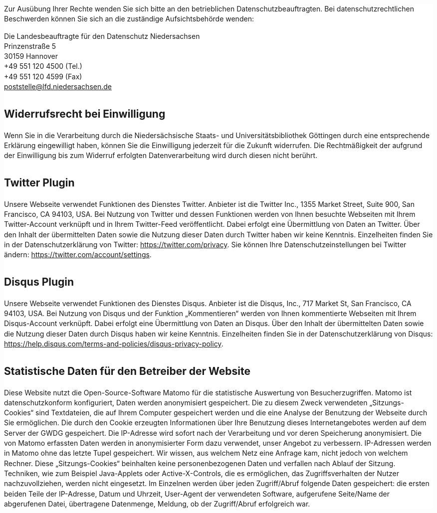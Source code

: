 Zur Ausübung Ihrer Rechte wenden Sie sich bitte an den betrieblichen Datenschutzbeauftragten. Bei datenschutzrechtlichen Beschwerden können Sie sich an die zuständige Aufsichtsbehörde wenden:

Die Landesbeauftragte für den Datenschutz Niedersachsen  
Prinzenstraße 5  
30159 Hannover  
+49 551 120 4500 (Tel.)  
+49 551 120 4599 (Fax)  
poststelle@lfd.niedersachsen.de  

## Widerrufsrecht bei Einwilligung
Wenn Sie in die Verarbeitung durch die Niedersächsische Staats- und Universitätsbibliothek Göttingen durch eine entsprechende Erklärung eingewilligt haben, können Sie die Einwilligung jederzeit für die Zukunft widerrufen. Die Rechtmäßigkeit der aufgrund der Einwilligung bis zum Widerruf erfolgten Datenverarbeitung wird durch diesen nicht berührt.

## Twitter Plugin
Unsere Webseite verwendet Funktionen des Dienstes Twitter. Anbieter ist die Twitter Inc., 1355 Market Street, Suite 900, San Francisco, CA 94103, USA.
Bei Nutzung von Twitter und dessen Funktionen werden von Ihnen besuchte Webseiten mit Ihrem Twitter-Account verknüpft und in Ihrem Twitter-Feed veröffentlicht. Dabei erfolgt eine Übermittlung von Daten an Twitter. Über den Inhalt der übermittelten Daten sowie die Nutzung dieser Daten durch Twitter haben wir keine Kenntnis. Einzelheiten finden Sie in der Datenschutzerklärung von Twitter: https://twitter.com/privacy.
Sie können Ihre Datenschutzeinstellungen bei Twitter ändern: https://twitter.com/account/settings.

## Disqus Plugin
Unsere Webseite verwendet Funktionen des Dienstes Disqus. Anbieter ist die Disqus, Inc., 717 Market St, San Francisco, CA 94103, USA.
Bei Nutzung von Disqus und der Funktion „Kommentieren“ werden von Ihnen kommentierte Webseiten mit Ihrem Disqus-Account verknüpft. Dabei erfolgt eine Übermittlung von Daten an Disqus. Über den Inhalt der übermittelten Daten sowie die Nutzung dieser Daten durch Disqus haben wir keine Kenntnis. Einzelheiten finden Sie in der Datenschutzerklärung von Disqus: https://help.disqus.com/terms-and-policies/disqus-privacy-policy.

## Statistische Daten für den Betreiber der Website
Diese Website nutzt die Open-Source-Software Matomo für die statistische Auswertung von Besucherzugriffen. Matomo ist datenschutzkonform konfiguriert, Daten werden anonymisiert gespeichert. Die zu diesem Zweck verwendeten „Sitzungs-Cookies“ sind Textdateien, die auf Ihrem Computer gespeichert werden und die eine Analyse der Benutzung der Webseite durch Sie ermöglichen. Die durch den Cookie erzeugten Informationen über Ihre Benutzung dieses Internetangebotes werden auf dem Server der GWDG gespeichert. Die IP-Adresse wird sofort nach der Verarbeitung und vor deren Speicherung anonymisiert. Die von Matomo erfassten Daten werden in anonymisierter Form dazu verwendet, unser Angebot zu verbessern. IP-Adressen werden in Matomo ohne das letzte Tupel gespeichert. Wir wissen, aus welchem Netz eine Anfrage kam, nicht jedoch von welchem Rechner.
Diese „Sitzungs-Cookies“ beinhalten keine personenbezogenen Daten und verfallen nach Ablauf der Sitzung. Techniken, wie zum Beispiel Java-Applets oder Active-X-Controls, die es ermöglichen, das Zugriffsverhalten der Nutzer nachzuvollziehen, werden nicht eingesetzt. 
Im Einzelnen werden über jeden Zugriff/Abruf folgende Daten gespeichert:
die ersten beiden Teile der IP-Adresse,
Datum und Uhrzeit,
User-Agent der verwendeten Software,
aufgerufene Seite/Name der abgerufenen Datei,
übertragene Datenmenge,
Meldung, ob der Zugriff/Abruf erfolgreich war.
